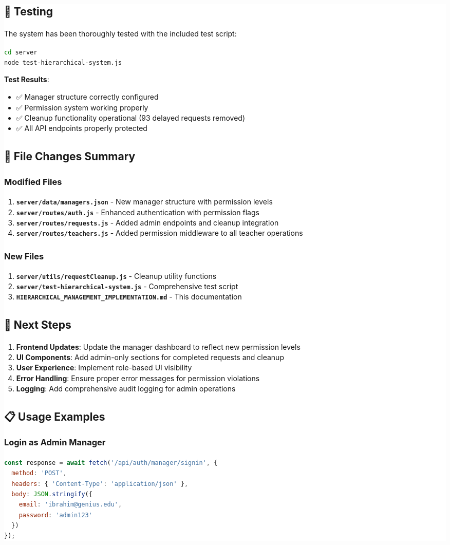 ## 🧪 Testing

The system has been thoroughly tested with the included test script:

```bash
cd server
node test-hierarchical-system.js
```

**Test Results**:
- ✅ Manager structure correctly configured
- ✅ Permission system working properly
- ✅ Cleanup functionality operational (93 delayed requests removed)
- ✅ All API endpoints properly protected

## 📝 File Changes Summary

### Modified Files
1. **`server/data/managers.json`** - New manager structure with permission levels
2. **`server/routes/auth.js`** - Enhanced authentication with permission flags
3. **`server/routes/requests.js`** - Added admin endpoints and cleanup integration
4. **`server/routes/teachers.js`** - Added permission middleware to all teacher operations

### New Files
1. **`server/utils/requestCleanup.js`** - Cleanup utility functions
2. **`server/test-hierarchical-system.js`** - Comprehensive test script
3. **`HIERARCHICAL_MANAGEMENT_IMPLEMENTATION.md`** - This documentation

## 🚀 Next Steps

1. **Frontend Updates**: Update the manager dashboard to reflect new permission levels
2. **UI Components**: Add admin-only sections for completed requests and cleanup
3. **User Experience**: Implement role-based UI visibility
4. **Error Handling**: Ensure proper error messages for permission violations
5. **Logging**: Add comprehensive audit logging for admin operations

## 📋 Usage Examples

### Login as Admin Manager
```javascript
const response = await fetch('/api/auth/manager/signin', {
  method: 'POST',
  headers: { 'Content-Type': 'application/json' },
  body: JSON.stringify({
    email: 'ibrahim@genius.edu',
    password: 'admin123'
  })
});
```
